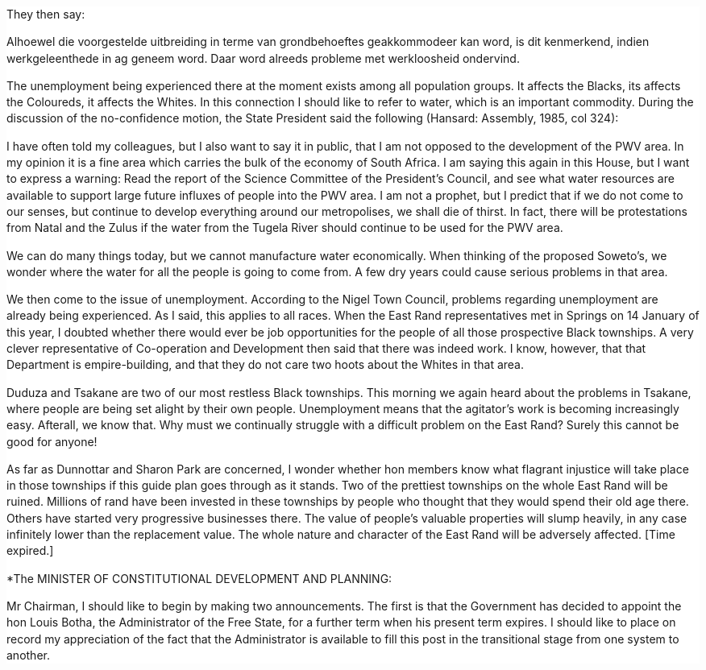<p>They then say:</p>

<block name="quote">Alhoewel die voorgestelde uitbreiding in terme van grondbehoeftes geakkommodeer kan word, is dit kenmerkend, indien werkgeleenthede in ag geneem word. Daar word alreeds probleme met werkloosheid ondervind.</block>

<p>The unemployment being experienced there at the moment exists among all population groups. It affects the Blacks, its affects the Coloureds, it affects the Whites. In this connection I should like to refer to water, which is an important commodity. During the discussion of the no-confidence motion, the State President said the following (Hansard: Assembly, 1985, col 324):</p>

<block name="quote">I have often told my colleagues, but I also want to say it in public, that I am not opposed to the development of the PWV area. In my opinion it is a fine area which carries the bulk of the economy of South Africa. I am saying this again in this House, but I want to express a warning: Read the report of the Science Committee of the President&#x2019;s Council, and see what water resources are available to support large future influxes of people into the PWV area. I am not a prophet, but I predict that if we do not come to our senses, but continue to develop everything around our metropolises, we shall die of thirst. In fact, there will be protestations from Natal and the Zulus if the water from the Tugela River should continue to be used for the PWV area.</block>

<p>We can do many things today, but we cannot manufacture water economically. When thinking of the proposed Soweto&#x2019;s, we wonder where the water for all the people is going to come from. A few dry years could cause serious problems in that area.</p>

<p>We then come to the issue of unemployment. According to the Nigel Town Council, problems regarding unemployment are already being experienced. As I said, this applies to all races. When the East Rand representatives met in Springs on 14 January of this year, I doubted whether there would ever be job opportunities for the people of all those prospective Black townships. A very clever representative of Co-operation and Development then said that there was indeed work. I know, however, that that Department is empire-building, and that they do not care two hoots about the Whites in that area.</p>

<p>Duduza and Tsakane are two of our most restless Black townships. This morning we again heard about the problems in Tsakane, where people are being set alight by their own people. Unemployment means that the agitator&#x2019;s work is becoming increasingly easy. Afterall, we know that. Why must we continually struggle with a difficult problem on the East Rand? Surely this cannot be good for anyone!</p>

<p>As far as Dunnottar and Sharon Park are concerned, I wonder whether hon members know what flagrant injustice will take place in those townships if this guide plan goes through as it stands. Two of the prettiest townships on the whole East Rand will be ruined. Millions of rand have been invested in these townships by people who thought that they would spend their old age there. Others have started very progressive businesses there. The value of people&#x2019;s valuable properties will slump heavily, in any case infinitely lower than the replacement value. The whole nature and character of the East Rand will be adversely affected. [Time expired.]</p>

</speech>

<speech by="#minister_of_constitutional_development_and_planning">

<from>*The <person refersTo="hansard_za">MINISTER OF CONSTITUTIONAL DEVELOPMENT AND PLANNING</person>:</from>

<p>Mr Chairman, I should like to begin by making two announcements. The first is that the Government has decided to appoint the hon Louis Botha, the Administrator of the Free State, for a further term when his present term expires. I should like to place on record my appreciation of the fact that the Administrator is available to fill this post in the transitional stage from one system to another.</p>
